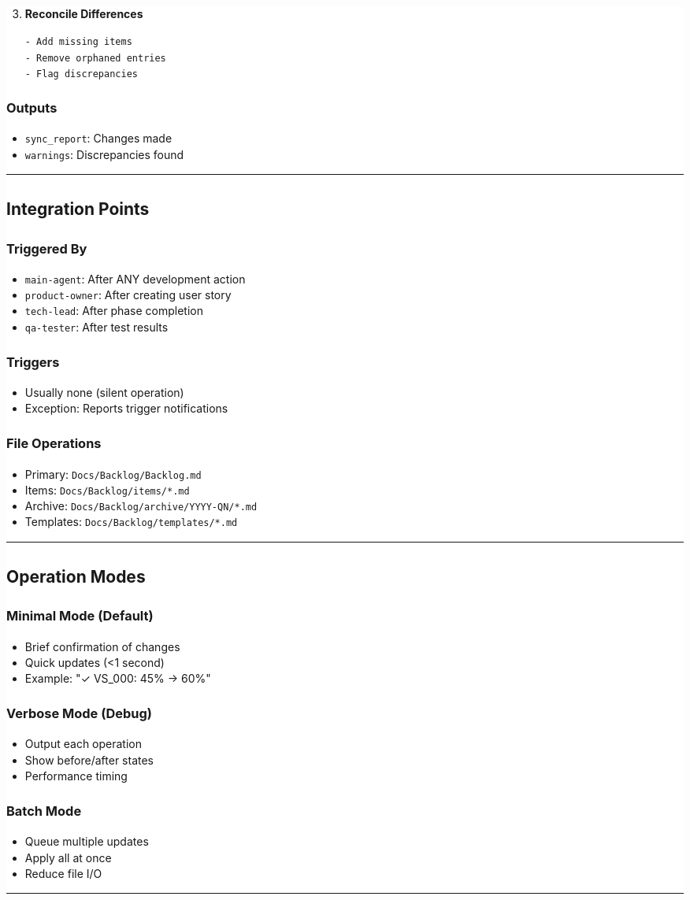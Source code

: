 3. **Reconcile Differences**
   ```
   - Add missing items
   - Remove orphaned entries
   - Flag discrepancies
   ```

### Outputs
- `sync_report`: Changes made
- `warnings`: Discrepancies found

---

## Integration Points

### Triggered By
- `main-agent`: After ANY development action
- `product-owner`: After creating user story
- `tech-lead`: After phase completion
- `qa-tester`: After test results

### Triggers
- Usually none (silent operation)
- Exception: Reports trigger notifications

### File Operations
- Primary: `Docs/Backlog/Backlog.md`
- Items: `Docs/Backlog/items/*.md`
- Archive: `Docs/Backlog/archive/YYYY-QN/*.md`
- Templates: `Docs/Backlog/templates/*.md`

---

## Operation Modes

### Minimal Mode (Default)
- Brief confirmation of changes
- Quick updates (<1 second)
- Example: "✓ VS_000: 45% → 60%"

### Verbose Mode (Debug)
- Output each operation
- Show before/after states
- Performance timing

### Batch Mode
- Queue multiple updates
- Apply all at once
- Reduce file I/O

---